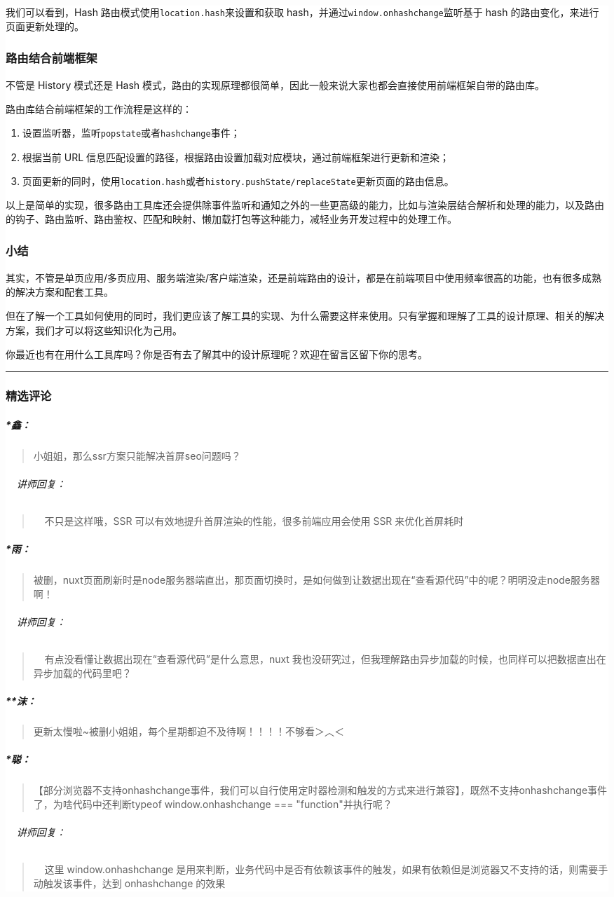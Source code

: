<p data-nodeid="6949">我们可以看到，Hash 路由模式使用<code data-backticks="1" data-nodeid="7072">location.hash</code>来设置和获取 hash，并通过<code data-backticks="1" data-nodeid="7074">window.onhashchange</code>监听基于 hash 的路由变化，来进行页面更新处理的。</p>
<h3 data-nodeid="6950">路由结合前端框架</h3>
<p data-nodeid="6951">不管是 History 模式还是 Hash 模式，路由的实现原理都很简单，因此一般来说大家也都会直接使用前端框架自带的路由库。</p>
<p data-nodeid="6952">路由库结合前端框架的工作流程是这样的：</p>
<ol data-nodeid="6953">
<li data-nodeid="6954">
<p data-nodeid="6955">设置监听器，监听<code data-backticks="1" data-nodeid="7080">popstate</code>或者<code data-backticks="1" data-nodeid="7082">hashchange</code>事件；</p>
</li>
<li data-nodeid="6956">
<p data-nodeid="6957">根据当前 URL 信息匹配设置的路径，根据路由设置加载对应模块，通过前端框架进行更新和渲染；</p>
</li>
<li data-nodeid="6958">
<p data-nodeid="6959">页面更新的同时，使用<code data-backticks="1" data-nodeid="7086">location.hash</code>或者<code data-backticks="1" data-nodeid="7088">history.pushState/replaceState</code>更新页面的路由信息。</p>
</li>
</ol>
<p data-nodeid="6960">以上是简单的实现，很多路由工具库还会提供除事件监听和通知之外的一些更高级的能力，比如与渲染层结合解析和处理的能力，以及路由的钩子、路由监听、路由鉴权、匹配和映射、懒加载打包等这种能力，减轻业务开发过程中的处理工作。</p>
<h3 data-nodeid="6961">小结</h3>
<p data-nodeid="6962">其实，不管是单页应用/多页应用、服务端渲染/客户端渲染，还是前端路由的设计，都是在前端项目中使用频率很高的功能，也有很多成熟的解决方案和配套工具。</p>
<p data-nodeid="6963">但在了解一个工具如何使用的同时，我们更应该了解工具的实现、为什么需要这样来使用。只有掌握和理解了工具的设计原理、相关的解决方案，我们才可以将这些知识化为己用。</p>
<p data-nodeid="6964">你最近也有在用什么工具库吗？你是否有去了解其中的设计原理呢？欢迎在留言区留下你的思考。</p>

---

### 精选评论

##### *鑫：
> 小姐姐，那么ssr方案只能解决首屏seo问题吗？

 ###### &nbsp;&nbsp;&nbsp; 讲师回复：
> &nbsp;&nbsp;&nbsp; 不只是这样哦，SSR 可以有效地提升首屏渲染的性能，很多前端应用会使用 SSR 来优化首屏耗时

##### *雨：
> 被删，nuxt页面刷新时是node服务器端直出，那页面切换时，是如何做到让数据出现在“查看源代码”中的呢？明明没走node服务器啊！

 ###### &nbsp;&nbsp;&nbsp; 讲师回复：
> &nbsp;&nbsp;&nbsp; 有点没看懂让数据出现在“查看源代码”是什么意思，nuxt 我也没研究过，但我理解路由异步加载的时候，也同样可以把数据直出在异步加载的代码里吧？

##### **沫：
> 更新太慢啦~被删小姐姐，每个星期都迫不及待啊！！！！不够看＞︿＜

##### *聪：
> 【部分浏览器不支持onhashchange事件，我们可以自行使用定时器检测和触发的方式来进行兼容】，既然不支持onhashchange事件了，为啥代码中还判断typeof window.onhashchange === "function"并执行呢？

 ###### &nbsp;&nbsp;&nbsp; 讲师回复：
> &nbsp;&nbsp;&nbsp; 这里 window.onhashchange 是用来判断，业务代码中是否有依赖该事件的触发，如果有依赖但是浏览器又不支持的话，则需要手动触发该事件，达到 onhashchange 的效果

